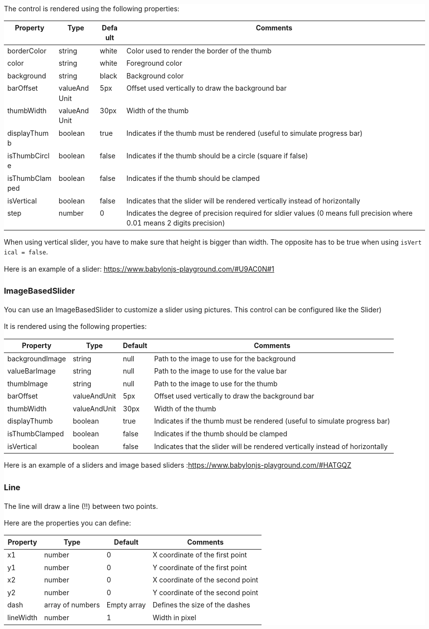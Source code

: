 The control is rendered using the following properties:

Property|Type|Default|Comments
--------|----|-------|--------
borderColor|string|white|Color used to render the border of the thumb
color|string|white|Foreground color
background|string|black|Background color
barOffset|valueAndUnit|5px|Offset used vertically to draw the background bar
thumbWidth|valueAndUnit|30px|Width of the thumb
displayThumb|boolean|true|Indicates if the thumb must be rendered (useful to simulate progress bar)
isThumbCircle|boolean|false|Indicates if the thumb should be a circle (square if false)
isThumbClamped|boolean|false|Indicates if the thumb should be clamped
isVertical|boolean|false|Indicates that the slider will be rendered vertically instead of horizontally
step|number|0|Indicates the degree of precision required for sldier values (0 means full precision where 0.01 means 2 digits precision)

When using vertical slider, you have to make sure that height is bigger than width. The opposite has to be true when using `isVertical = false`.

Here is an example of a slider: https://www.babylonjs-playground.com/#U9AC0N#1

### ImageBasedSlider

You can use an ImageBasedSlider to customize a slider using pictures. This control can be configured like the Slider)

It is rendered using the following properties:

Property|Type|Default|Comments
--------|----|-------|--------
backgroundImage|string|null|Path to the image to use for the background
valueBarImage|string|null|Path to the image to use for the value bar
thumbImage|string|null|Path to the image to use for the thumb
barOffset|valueAndUnit|5px|Offset used vertically to draw the background bar
thumbWidth|valueAndUnit|30px|Width of the thumb
displayThumb|boolean|true|Indicates if the thumb must be rendered (useful to simulate progress bar)
isThumbClamped|boolean|false|Indicates if the thumb should be clamped
isVertical|boolean|false|Indicates that the slider will be rendered vertically instead of horizontally

Here is an example of a sliders and image based sliders :https://www.babylonjs-playground.com/#HATGQZ

### Line

The line will draw a line (!!) between two points.

Here are the properties you can define:

Property|Type|Default|Comments
--------|----|-------|--------
x1|number|0|X coordinate of the first point
y1|number|0|Y coordinate of the first point
x2|number|0|X coordinate of the second point
y2|number|0|Y coordinate of the second point
dash|array of numbers|Empty array|Defines the size of the dashes
lineWidth|number|1|Width in pixel
